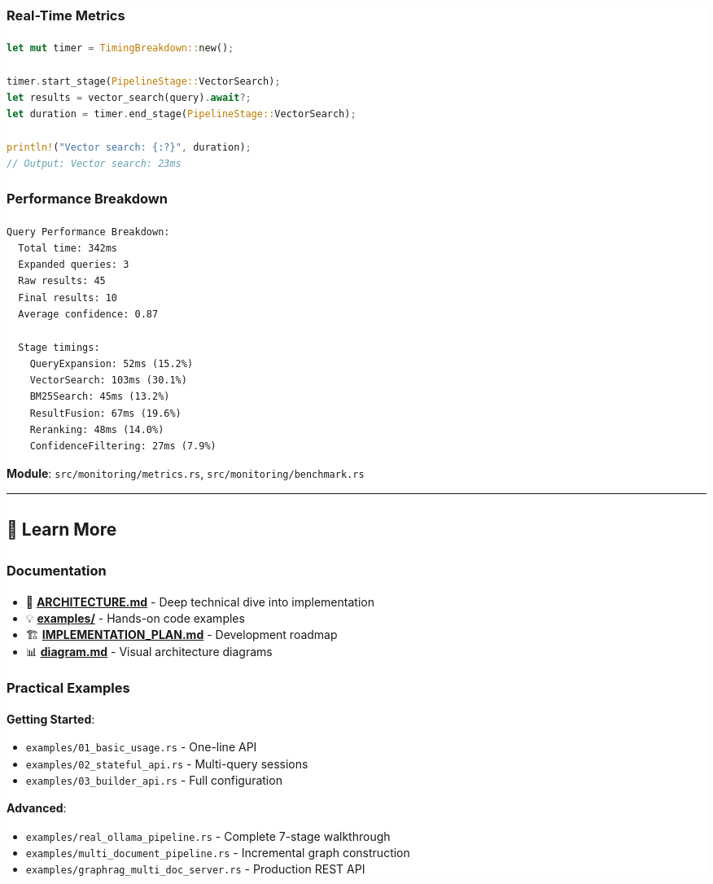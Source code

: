 ### Real-Time Metrics

```rust
let mut timer = TimingBreakdown::new();

timer.start_stage(PipelineStage::VectorSearch);
let results = vector_search(query).await?;
let duration = timer.end_stage(PipelineStage::VectorSearch);

println!("Vector search: {:?}", duration);
// Output: Vector search: 23ms
```

### Performance Breakdown

```
Query Performance Breakdown:
  Total time: 342ms
  Expanded queries: 3
  Raw results: 45
  Final results: 10
  Average confidence: 0.87

  Stage timings:
    QueryExpansion: 52ms (15.2%)
    VectorSearch: 103ms (30.1%)
    BM25Search: 45ms (13.2%)
    ResultFusion: 67ms (19.6%)
    Reranking: 48ms (14.0%)
    ConfidenceFiltering: 27ms (7.9%)
```

**Module**: `src/monitoring/metrics.rs`, `src/monitoring/benchmark.rs`

---

## 🔗 Learn More

### Documentation

- 📖 **[ARCHITECTURE.md](ARCHITECTURE.md)** - Deep technical dive into implementation
- 💡 **[examples/](examples/)** - Hands-on code examples
- 🏗️ **[IMPLEMENTATION_PLAN.md](IMPLEMENTATION_PLAN.md)** - Development roadmap
- 📊 **[diagram.md](diagram.md)** - Visual architecture diagrams

### Practical Examples

**Getting Started**:
- `examples/01_basic_usage.rs` - One-line API
- `examples/02_stateful_api.rs` - Multi-query sessions
- `examples/03_builder_api.rs` - Full configuration

**Advanced**:
- `examples/real_ollama_pipeline.rs` - Complete 7-stage walkthrough
- `examples/multi_document_pipeline.rs` - Incremental graph construction
- `examples/graphrag_multi_doc_server.rs` - Production REST API
